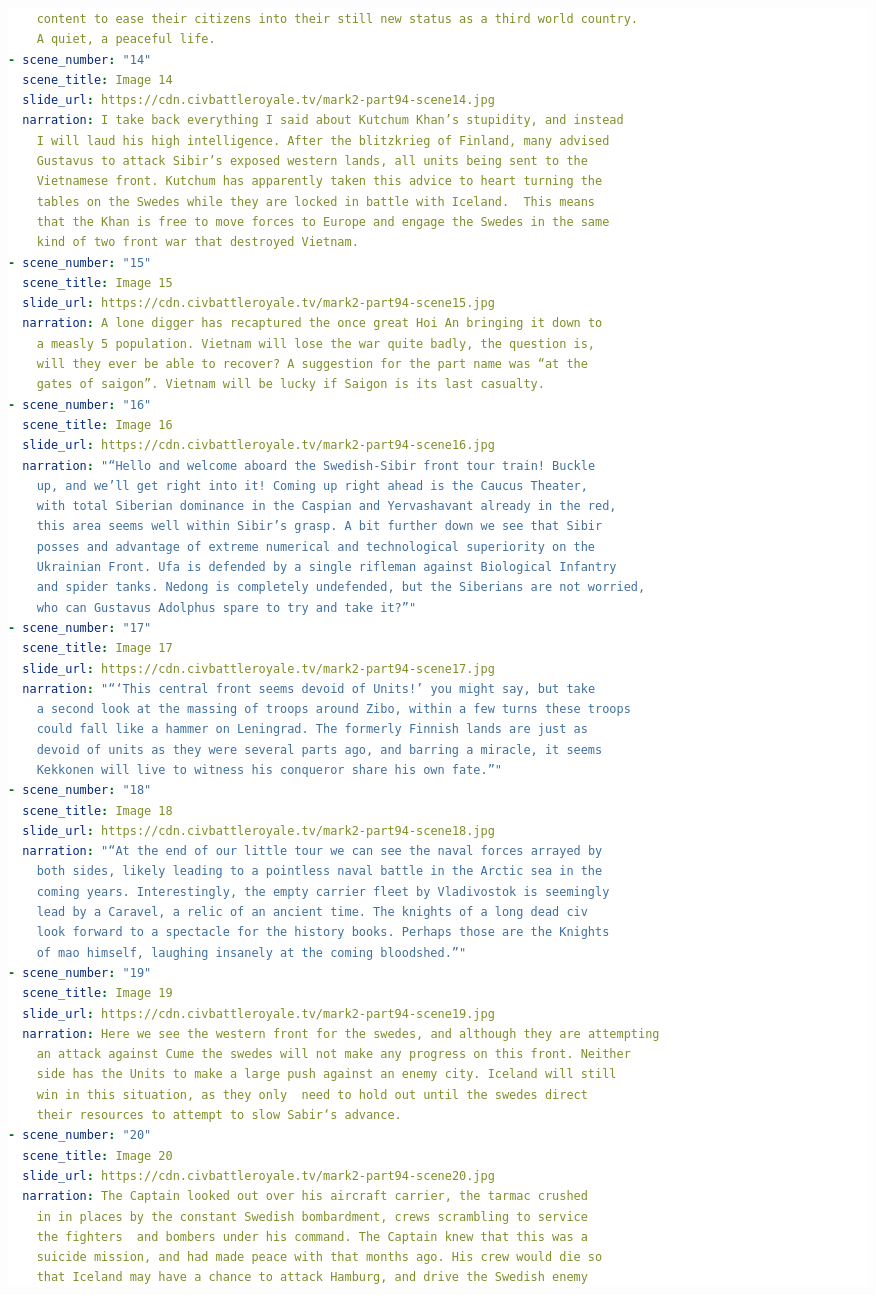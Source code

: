 ```yaml
    content to ease their citizens into their still new status as a third world country.
    A quiet, a peaceful life.
- scene_number: "14"
  scene_title: Image 14
  slide_url: https://cdn.civbattleroyale.tv/mark2-part94-scene14.jpg
  narration: I take back everything I said about Kutchum Khan’s stupidity, and instead
    I will laud his high intelligence. After the blitzkrieg of Finland, many advised
    Gustavus to attack Sibir’s exposed western lands, all units being sent to the
    Vietnamese front. Kutchum has apparently taken this advice to heart turning the
    tables on the Swedes while they are locked in battle with Iceland.  This means
    that the Khan is free to move forces to Europe and engage the Swedes in the same
    kind of two front war that destroyed Vietnam.
- scene_number: "15"
  scene_title: Image 15
  slide_url: https://cdn.civbattleroyale.tv/mark2-part94-scene15.jpg
  narration: A lone digger has recaptured the once great Hoi An bringing it down to
    a measly 5 population. Vietnam will lose the war quite badly, the question is,
    will they ever be able to recover? A suggestion for the part name was “at the
    gates of saigon”. Vietnam will be lucky if Saigon is its last casualty.
- scene_number: "16"
  scene_title: Image 16
  slide_url: https://cdn.civbattleroyale.tv/mark2-part94-scene16.jpg
  narration: "“Hello and welcome aboard the Swedish-Sibir front tour train! Buckle
    up, and we’ll get right into it! Coming up right ahead is the Caucus Theater,
    with total Siberian dominance in the Caspian and Yervashavant already in the red,
    this area seems well within Sibir’s grasp. A bit further down we see that Sibir
    posses and advantage of extreme numerical and technological superiority on the
    Ukrainian Front. Ufa is defended by a single rifleman against Biological Infantry
    and spider tanks. Nedong is completely undefended, but the Siberians are not worried,
    who can Gustavus Adolphus spare to try and take it?”"
- scene_number: "17"
  scene_title: Image 17
  slide_url: https://cdn.civbattleroyale.tv/mark2-part94-scene17.jpg
  narration: "“‘This central front seems devoid of Units!’ you might say, but take
    a second look at the massing of troops around Zibo, within a few turns these troops
    could fall like a hammer on Leningrad. The formerly Finnish lands are just as
    devoid of units as they were several parts ago, and barring a miracle, it seems
    Kekkonen will live to witness his conqueror share his own fate.”"
- scene_number: "18"
  scene_title: Image 18
  slide_url: https://cdn.civbattleroyale.tv/mark2-part94-scene18.jpg
  narration: "“At the end of our little tour we can see the naval forces arrayed by
    both sides, likely leading to a pointless naval battle in the Arctic sea in the
    coming years. Interestingly, the empty carrier fleet by Vladivostok is seemingly
    lead by a Caravel, a relic of an ancient time. The knights of a long dead civ
    look forward to a spectacle for the history books. Perhaps those are the Knights
    of mao himself, laughing insanely at the coming bloodshed.”"
- scene_number: "19"
  scene_title: Image 19
  slide_url: https://cdn.civbattleroyale.tv/mark2-part94-scene19.jpg
  narration: Here we see the western front for the swedes, and although they are attempting
    an attack against Cume the swedes will not make any progress on this front. Neither
    side has the Units to make a large push against an enemy city. Iceland will still
    win in this situation, as they only  need to hold out until the swedes direct
    their resources to attempt to slow Sabir‘s advance.
- scene_number: "20"
  scene_title: Image 20
  slide_url: https://cdn.civbattleroyale.tv/mark2-part94-scene20.jpg
  narration: The Captain looked out over his aircraft carrier, the tarmac crushed
    in in places by the constant Swedish bombardment, crews scrambling to service
    the fighters  and bombers under his command. The Captain knew that this was a
    suicide mission, and had made peace with that months ago. His crew would die so
    that Iceland may have a chance to attack Hamburg, and drive the Swedish enemy
```